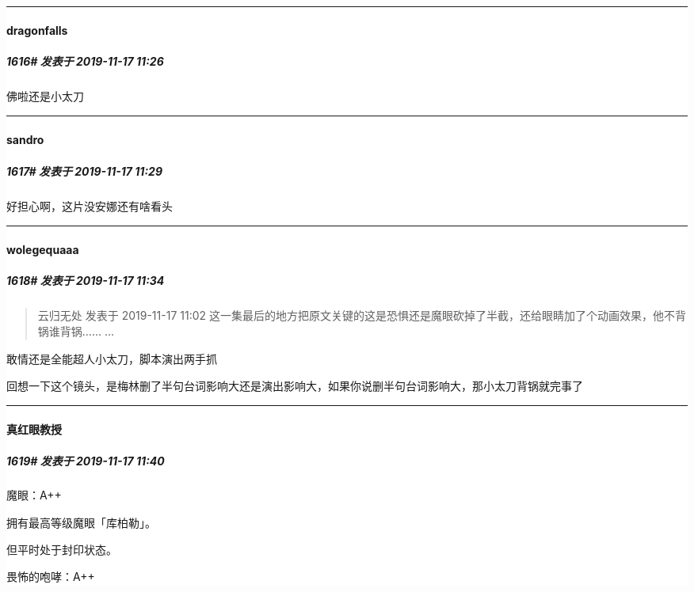 
*****

####  dragonfalls  
##### 1616#       发表于 2019-11-17 11:26




佛啦还是小太刀







*****

####  sandro  
##### 1617#       发表于 2019-11-17 11:29




好担心啊，这片没安娜还有啥看头







*****

####  wolegequaaa  
##### 1618#       发表于 2019-11-17 11:34



<blockquote>云归无处 发表于 2019-11-17 11:02
这一集最后的地方把原文关键的这是恐惧还是魔眼砍掉了半截，还给眼睛加了个动画效果，他不背锅谁背锅…… ...</blockquote>
敢情还是全能超人小太刀，脚本演出两手抓

回想一下这个镜头，是梅林删了半句台词影响大还是演出影响大，如果你说删半句台词影响大，那小太刀背锅就完事了







*****

####  真红眼教授  
##### 1619#       发表于 2019-11-17 11:40




魔眼：A++

拥有最高等级魔眼「库柏勒」。

但平时处于封印状态。


畏怖的咆哮：A++
